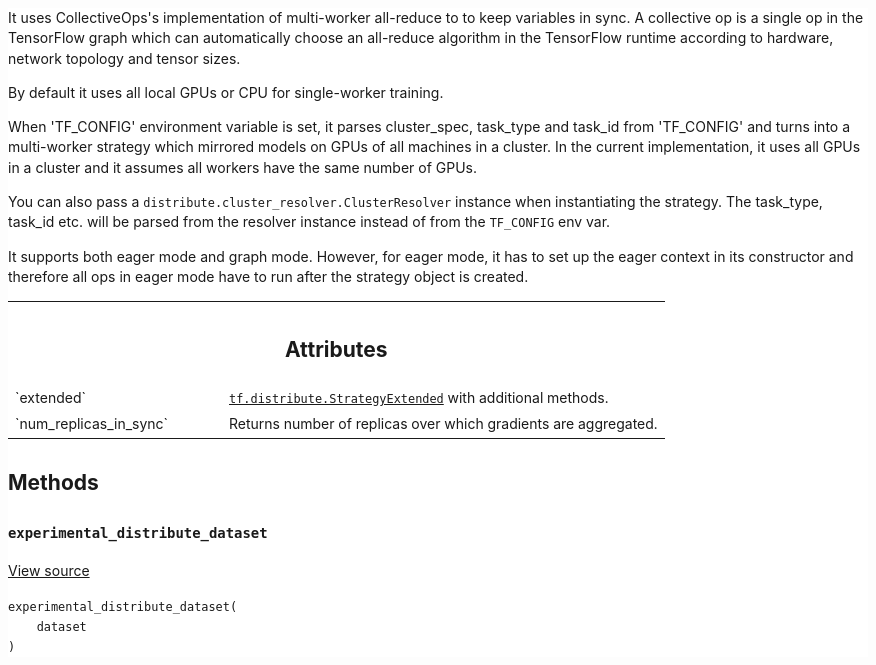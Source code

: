 It uses CollectiveOps's implementation of multi-worker all-reduce to
to keep variables in sync. A collective op is a single op in the
TensorFlow graph which can automatically choose an all-reduce algorithm in
the TensorFlow runtime according to hardware, network topology and tensor
sizes.

By default it uses all local GPUs or CPU for single-worker training.

When 'TF_CONFIG' environment variable is set, it parses cluster_spec,
task_type and task_id from 'TF_CONFIG' and turns into a multi-worker strategy
which mirrored models on GPUs of all machines in a cluster. In the current
implementation, it uses all GPUs in a cluster and it assumes all workers have
the same number of GPUs.

You can also pass a `distribute.cluster_resolver.ClusterResolver` instance
when instantiating the strategy. The task_type, task_id etc. will be parsed
from the resolver instance instead of from the `TF_CONFIG` env var.

It supports both eager mode and graph mode. However, for eager mode, it has to
set up the eager context in its constructor and therefore all ops in eager
mode have to run after the strategy object is created.




 <table class="responsive fixed orange">
<colgroup><col width="214px"><col></colgroup>
<tr><th colspan="2"><h2 class="add-link">Attributes</h2></th></tr>

<tr>
<td>
`extended`
</td>
<td>
<a href="../../../../../tf/distribute/StrategyExtended.md"><code>tf.distribute.StrategyExtended</code></a> with additional methods.
</td>
</tr><tr>
<td>
`num_replicas_in_sync`
</td>
<td>
Returns number of replicas over which gradients are aggregated.
</td>
</tr>
</table>



## Methods

<h3 id="experimental_distribute_dataset"><code>experimental_distribute_dataset</code></h3>

<a target="_blank" href="https://github.com/tensorflow/tensorflow/blob/r2.2/tensorflow/python/distribute/distribute_lib.py#L715-L805">View source</a>

<pre class="devsite-click-to-copy prettyprint lang-py tfo-signature-link">
<code>experimental_distribute_dataset(
    dataset
)
</code></pre>
